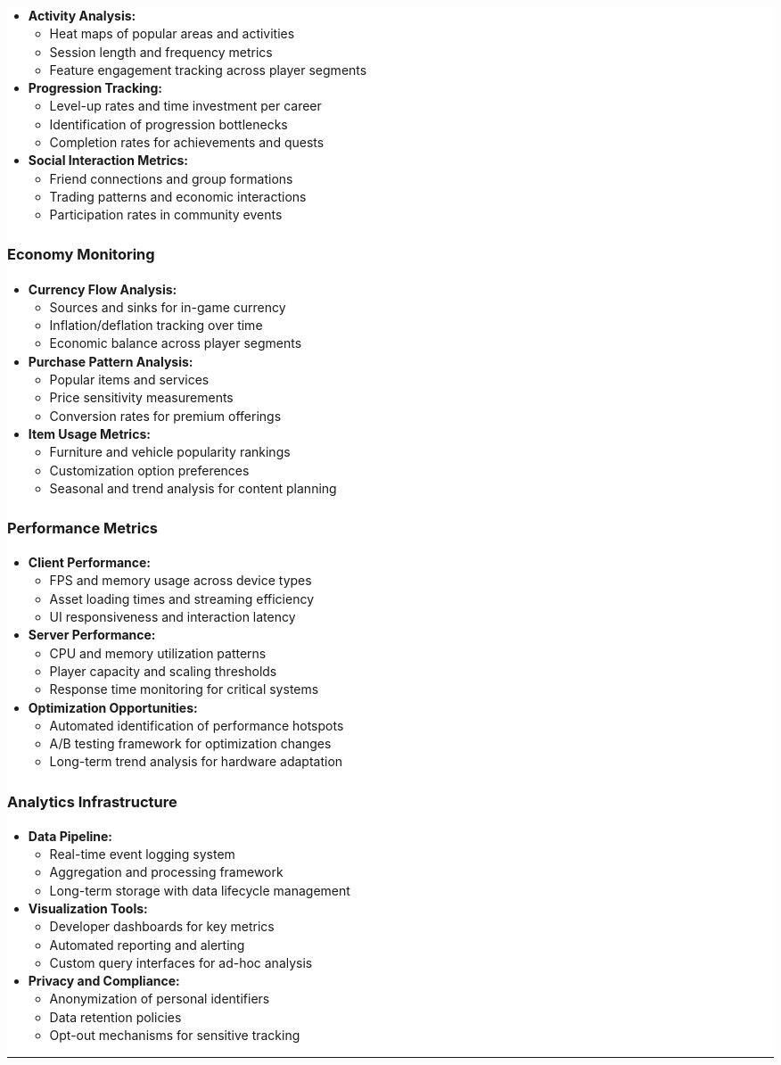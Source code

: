 - **Activity Analysis:**
  - Heat maps of popular areas and activities
  - Session length and frequency metrics
  - Feature engagement tracking across player segments
- **Progression Tracking:**
  - Level-up rates and time investment per career
  - Identification of progression bottlenecks
  - Completion rates for achievements and quests
- **Social Interaction Metrics:**
  - Friend connections and group formations
  - Trading patterns and economic interactions
  - Participation rates in community events

### Economy Monitoring

- **Currency Flow Analysis:**
  - Sources and sinks for in-game currency
  - Inflation/deflation tracking over time
  - Economic balance across player segments
- **Purchase Pattern Analysis:**
  - Popular items and services
  - Price sensitivity measurements
  - Conversion rates for premium offerings
- **Item Usage Metrics:**
  - Furniture and vehicle popularity rankings
  - Customization option preferences
  - Seasonal and trend analysis for content planning

### Performance Metrics

- **Client Performance:**
  - FPS and memory usage across device types
  - Asset loading times and streaming efficiency
  - UI responsiveness and interaction latency
- **Server Performance:**
  - CPU and memory utilization patterns
  - Player capacity and scaling thresholds
  - Response time monitoring for critical systems
- **Optimization Opportunities:**
  - Automated identification of performance hotspots
  - A/B testing framework for optimization changes
  - Long-term trend analysis for hardware adaptation

### Analytics Infrastructure

- **Data Pipeline:**
  - Real-time event logging system
  - Aggregation and processing framework
  - Long-term storage with data lifecycle management
- **Visualization Tools:**
  - Developer dashboards for key metrics
  - Automated reporting and alerting
  - Custom query interfaces for ad-hoc analysis
- **Privacy and Compliance:**
  - Anonymization of personal identifiers
  - Data retention policies
  - Opt-out mechanisms for sensitive tracking

---